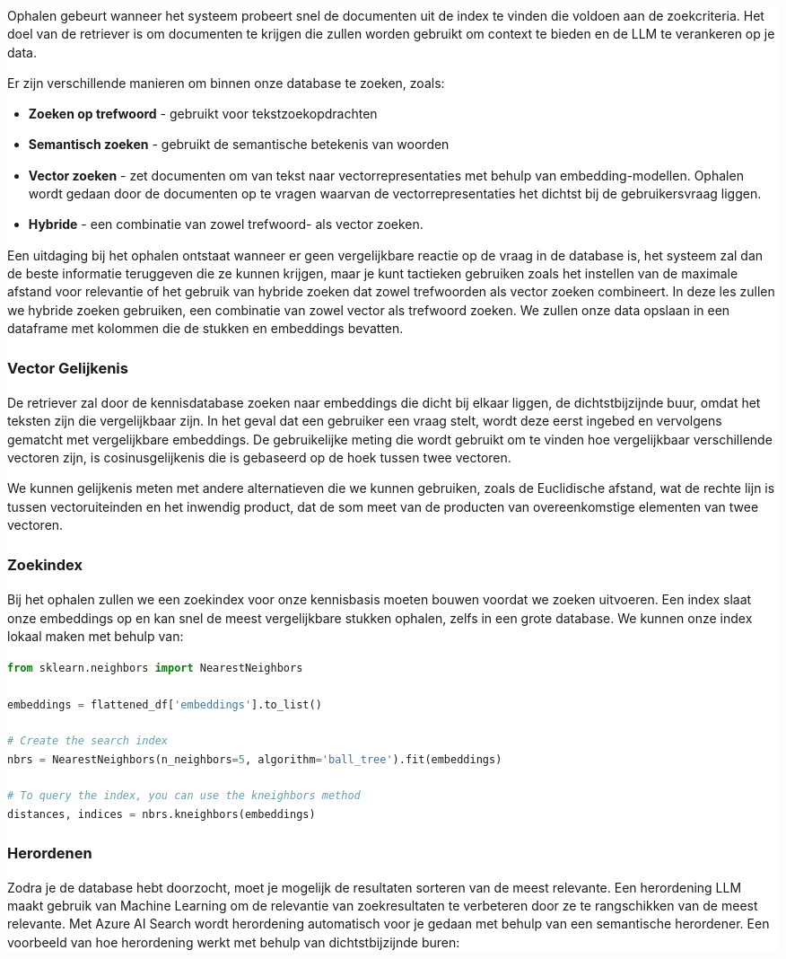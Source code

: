 Ophalen gebeurt wanneer het systeem probeert snel de documenten uit de index te vinden die voldoen aan de zoekcriteria. Het doel van de retriever is om documenten te krijgen die zullen worden gebruikt om context te bieden en de LLM te verankeren op je data.

Er zijn verschillende manieren om binnen onze database te zoeken, zoals:

- **Zoeken op trefwoord** - gebruikt voor tekstzoekopdrachten

- **Semantisch zoeken** - gebruikt de semantische betekenis van woorden

- **Vector zoeken** - zet documenten om van tekst naar vectorrepresentaties met behulp van embedding-modellen. Ophalen wordt gedaan door de documenten op te vragen waarvan de vectorrepresentaties het dichtst bij de gebruikersvraag liggen.

- **Hybride** - een combinatie van zowel trefwoord- als vector zoeken.

Een uitdaging bij het ophalen ontstaat wanneer er geen vergelijkbare reactie op de vraag in de database is, het systeem zal dan de beste informatie teruggeven die ze kunnen krijgen, maar je kunt tactieken gebruiken zoals het instellen van de maximale afstand voor relevantie of het gebruik van hybride zoeken dat zowel trefwoorden als vector zoeken combineert. In deze les zullen we hybride zoeken gebruiken, een combinatie van zowel vector als trefwoord zoeken. We zullen onze data opslaan in een dataframe met kolommen die de stukken en embeddings bevatten.

### Vector Gelijkenis

De retriever zal door de kennisdatabase zoeken naar embeddings die dicht bij elkaar liggen, de dichtstbijzijnde buur, omdat het teksten zijn die vergelijkbaar zijn. In het geval dat een gebruiker een vraag stelt, wordt deze eerst ingebed en vervolgens gematcht met vergelijkbare embeddings. De gebruikelijke meting die wordt gebruikt om te vinden hoe vergelijkbaar verschillende vectoren zijn, is cosinusgelijkenis die is gebaseerd op de hoek tussen twee vectoren.

We kunnen gelijkenis meten met andere alternatieven die we kunnen gebruiken, zoals de Euclidische afstand, wat de rechte lijn is tussen vectoruiteinden en het inwendig product, dat de som meet van de producten van overeenkomstige elementen van twee vectoren.

### Zoekindex

Bij het ophalen zullen we een zoekindex voor onze kennisbasis moeten bouwen voordat we zoeken uitvoeren. Een index slaat onze embeddings op en kan snel de meest vergelijkbare stukken ophalen, zelfs in een grote database. We kunnen onze index lokaal maken met behulp van:

```python
from sklearn.neighbors import NearestNeighbors

embeddings = flattened_df['embeddings'].to_list()

# Create the search index
nbrs = NearestNeighbors(n_neighbors=5, algorithm='ball_tree').fit(embeddings)

# To query the index, you can use the kneighbors method
distances, indices = nbrs.kneighbors(embeddings)
```

### Herordenen

Zodra je de database hebt doorzocht, moet je mogelijk de resultaten sorteren van de meest relevante. Een herordening LLM maakt gebruik van Machine Learning om de relevantie van zoekresultaten te verbeteren door ze te rangschikken van de meest relevante. Met Azure AI Search wordt herordening automatisch voor je gedaan met behulp van een semantische herordener. Een voorbeeld van hoe herordening werkt met behulp van dichtstbijzijnde buren:
